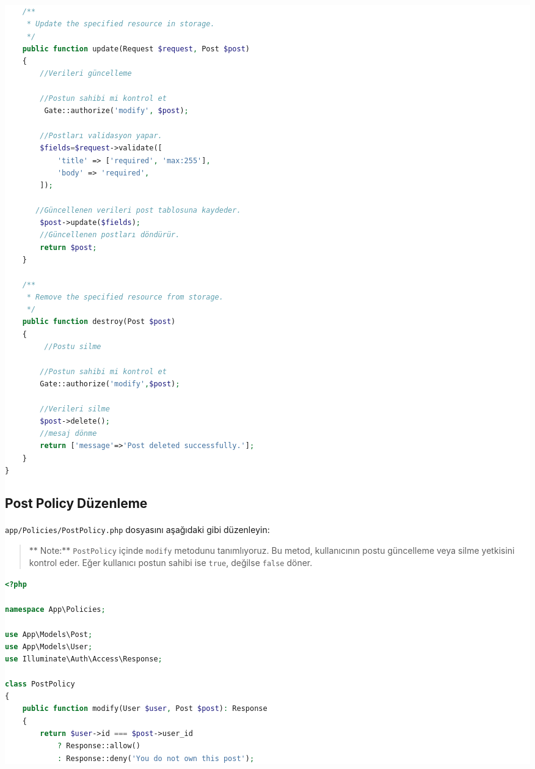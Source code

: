 ```php
    /**
     * Update the specified resource in storage.
     */
    public function update(Request $request, Post $post)
    {
        //Verileri güncelleme

        //Postun sahibi mi kontrol et
         Gate::authorize('modify', $post);

        //Postları validasyon yapar.
        $fields=$request->validate([
            'title' => ['required', 'max:255'],
            'body' => 'required',
        ]);

       //Güncellenen verileri post tablosuna kaydeder.
        $post->update($fields);
        //Güncellenen postları döndürür.
        return $post;
    }

    /**
     * Remove the specified resource from storage.
     */
    public function destroy(Post $post)
    {
         //Postu silme

        //Postun sahibi mi kontrol et
        Gate::authorize('modify',$post);

        //Verileri silme
        $post->delete();
        //mesaj dönme
        return ['message'=>'Post deleted successfully.'];
    }
}
```

## Post Policy Düzenleme

`app/Policies/PostPolicy.php` dosyasını aşağıdaki gibi düzenleyin:

> ** Note:** `PostPolicy` içinde `modify` metodunu tanımlıyoruz. Bu metod, kullanıcının postu güncelleme veya silme yetkisini kontrol eder. Eğer kullanıcı postun sahibi ise `true`, değilse `false` döner.

```php
<?php

namespace App\Policies;

use App\Models\Post;
use App\Models\User;
use Illuminate\Auth\Access\Response;

class PostPolicy
{
    public function modify(User $user, Post $post): Response
    {
        return $user->id === $post->user_id
            ? Response::allow()
            : Response::deny('You do not own this post');
```